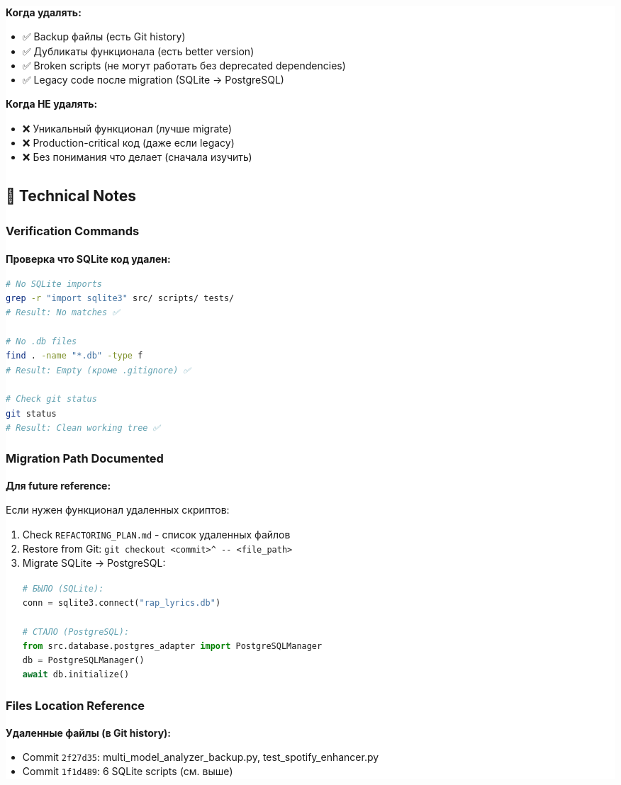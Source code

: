 **Когда удалять:**
- ✅ Backup файлы (есть Git history)
- ✅ Дубликаты функционала (есть better version)
- ✅ Broken scripts (не могут работать без deprecated dependencies)
- ✅ Legacy code после migration (SQLite → PostgreSQL)

**Когда НЕ удалять:**
- ❌ Уникальный функционал (лучше migrate)
- ❌ Production-critical код (даже если legacy)
- ❌ Без понимания что делает (сначала изучить)

## 📝 **Technical Notes**

### Verification Commands

**Проверка что SQLite код удален:**
```bash
# No SQLite imports
grep -r "import sqlite3" src/ scripts/ tests/
# Result: No matches ✅

# No .db files
find . -name "*.db" -type f
# Result: Empty (кроме .gitignore) ✅

# Check git status
git status
# Result: Clean working tree ✅
```

### Migration Path Documented

**Для future reference:**

Если нужен функционал удаленных скриптов:
1. Check `REFACTORING_PLAN.md` - список удаленных файлов
2. Restore from Git: `git checkout <commit>^ -- <file_path>`
3. Migrate SQLite → PostgreSQL:
   ```python
   # БЫЛО (SQLite):
   conn = sqlite3.connect("rap_lyrics.db")

   # СТАЛО (PostgreSQL):
   from src.database.postgres_adapter import PostgreSQLManager
   db = PostgreSQLManager()
   await db.initialize()
   ```

### Files Location Reference

**Удаленные файлы (в Git history):**
- Commit `2f27d35`: multi_model_analyzer_backup.py, test_spotify_enhancer.py
- Commit `1f1d489`: 6 SQLite scripts (см. выше)
